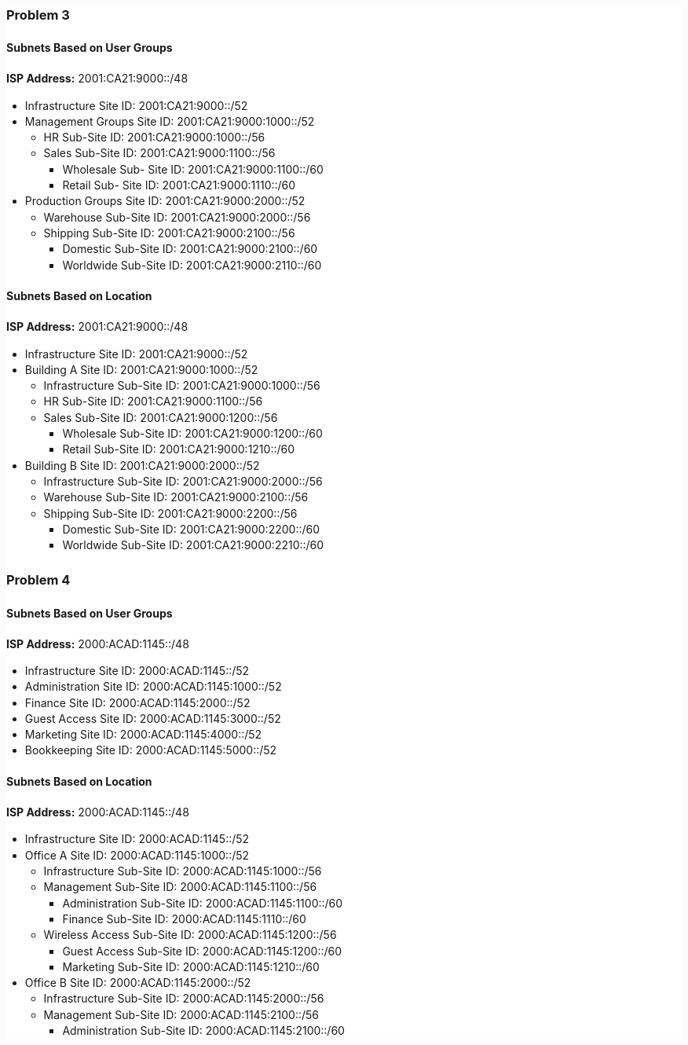 ### Problem 3

#### Subnets Based on User Groups

**ISP Address:** 2001:CA21:9000::/48

-   Infrastructure Site ID: 2001:CA21:9000::/52
-   Management Groups Site ID: 2001:CA21:9000:1000::/52
    -   HR Sub-Site ID: 2001:CA21:9000:1000::/56
    -   Sales Sub-Site ID: 2001:CA21:9000:1100::/56
        -   Wholesale Sub- Site ID: 2001:CA21:9000:1100::/60
        -   Retail Sub- Site ID: 2001:CA21:9000:1110::/60
-   Production Groups Site ID: 2001:CA21:9000:2000::/52
    -   Warehouse Sub-Site ID: 2001:CA21:9000:2000::/56
    -   Shipping Sub-Site ID: 2001:CA21:9000:2100::/56
        -   Domestic Sub-Site ID: 2001:CA21:9000:2100::/60
        -   Worldwide Sub-Site ID: 2001:CA21:9000:2110::/60

#### Subnets Based on Location

**ISP Address:** 2001:CA21:9000::/48

-   Infrastructure Site ID: 2001:CA21:9000::/52
-   Building A Site ID: 2001:CA21:9000:1000::/52
    -   Infrastructure Sub-Site ID: 2001:CA21:9000:1000::/56
    -   HR Sub-Site ID: 2001:CA21:9000:1100::/56
    -   Sales Sub-Site ID: 2001:CA21:9000:1200::/56
        -   Wholesale Sub-Site ID: 2001:CA21:9000:1200::/60
        -   Retail Sub-Site ID: 2001:CA21:9000:1210::/60
-   Building B Site ID: 2001:CA21:9000:2000::/52
    -   Infrastructure Sub-Site ID: 2001:CA21:9000:2000::/56
    -   Warehouse Sub-Site ID: 2001:CA21:9000:2100::/56
    -   Shipping Sub-Site ID: 2001:CA21:9000:2200::/56
        -   Domestic Sub-Site ID: 2001:CA21:9000:2200::/60
        -   Worldwide Sub-Site ID: 2001:CA21:9000:2210::/60

### Problem 4

#### Subnets Based on User Groups

**ISP Address:** 2000:ACAD:1145::/48

-   Infrastructure Site ID: 2000:ACAD:1145::/52
-   Administration Site ID: 2000:ACAD:1145:1000::/52
-   Finance Site ID: 2000:ACAD:1145:2000::/52
-   Guest Access Site ID: 2000:ACAD:1145:3000::/52
-   Marketing Site ID: 2000:ACAD:1145:4000::/52
-   Bookkeeping Site ID: 2000:ACAD:1145:5000::/52

#### Subnets Based on Location

**ISP Address:** 2000:ACAD:1145::/48

-   Infrastructure Site ID: 2000:ACAD:1145::/52
-   Office A Site ID: 2000:ACAD:1145:1000::/52
    -   Infrastructure Sub-Site ID: 2000:ACAD:1145:1000::/56
    -   Management Sub-Site ID: 2000:ACAD:1145:1100::/56
        -   Administration Sub-Site ID: 2000:ACAD:1145:1100::/60
        -   Finance Sub-Site ID: 2000:ACAD:1145:1110::/60
    -   Wireless Access Sub-Site ID: 2000:ACAD:1145:1200::/56
        -   Guest Access Sub-Site ID: 2000:ACAD:1145:1200::/60
        -   Marketing Sub-Site ID: 2000:ACAD:1145:1210::/60
-   Office B Site ID: 2000:ACAD:1145:2000::/52
    -   Infrastructure Sub-Site ID: 2000:ACAD:1145:2000::/56
    -   Management Sub-Site ID: 2000:ACAD:1145:2100::/56
        -   Administration Sub-Site ID: 2000:ACAD:1145:2100::/60